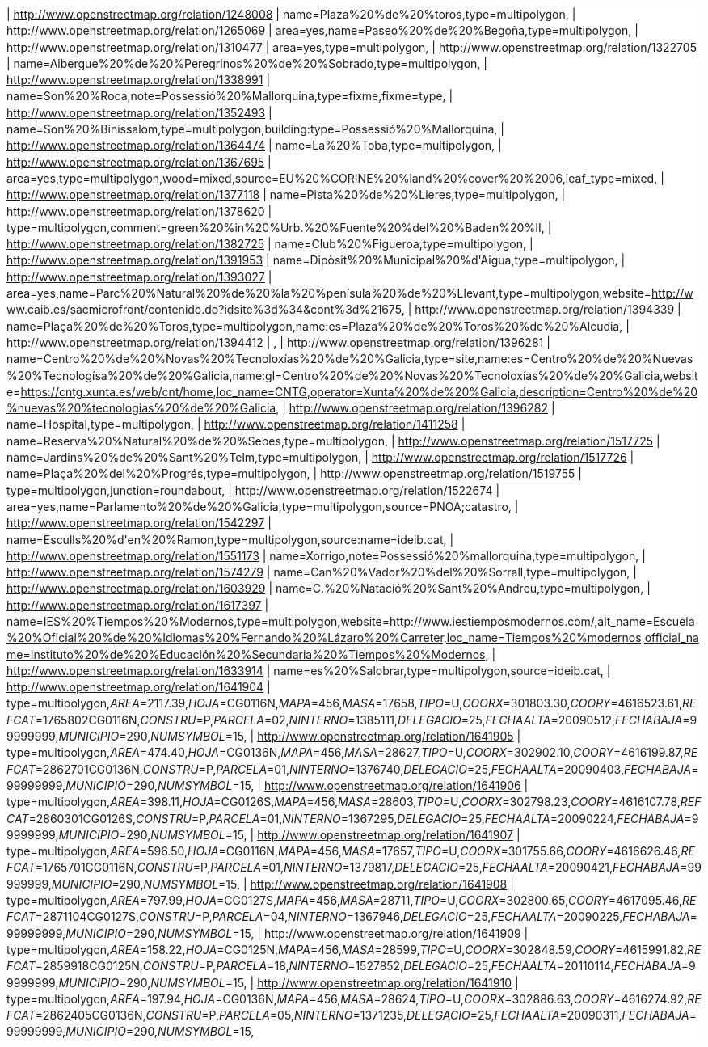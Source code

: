| http://www.openstreetmap.org/relation/1248008 | name=Plaza%20%de%20%toros,type=multipolygon,
| http://www.openstreetmap.org/relation/1265069 | area=yes,name=Paseo%20%de%20%Begoña,type=multipolygon,
| http://www.openstreetmap.org/relation/1310477 | area=yes,type=multipolygon,
| http://www.openstreetmap.org/relation/1322705 | name=Albergue%20%de%20%Peregrinos%20%de%20%Sobrado,type=multipolygon,
| http://www.openstreetmap.org/relation/1338991 | name=Son%20%Roca,note=Possessió%20%Mallorquina,type=fixme,fixme=type,
| http://www.openstreetmap.org/relation/1352493 | name=Son%20%Binissalom,type=multipolygon,building:type=Possessió%20%Mallorquina,
| http://www.openstreetmap.org/relation/1364474 | name=La%20%Toba,type=multipolygon,
| http://www.openstreetmap.org/relation/1367695 | area=yes,type=multipolygon,wood=mixed,source=EU%20%CORINE%20%land%20%cover%20%2006,leaf_type=mixed,
| http://www.openstreetmap.org/relation/1377118 | name=Pista%20%de%20%Lieres,type=multipolygon,
| http://www.openstreetmap.org/relation/1378620 | type=multipolygon,comment=green%20%in%20%Urb.%20%Fuente%20%del%20%Baden%20%II,
| http://www.openstreetmap.org/relation/1382725 | name=Club%20%Figueroa,type=multipolygon,
| http://www.openstreetmap.org/relation/1391953 | name=Dipòsit%20%Municipal%20%d'Aigua,type=multipolygon,
| http://www.openstreetmap.org/relation/1393027 | area=yes,name=Parc%20%Natural%20%de%20%la%20%penísula%20%de%20%Llevant,type=multipolygon,website=http://www.caib.es/sacmicrofront/contenido.do?idsite%3d%34&cont%3d%21675,
| http://www.openstreetmap.org/relation/1394339 | name=Plaça%20%de%20%Toros,type=multipolygon,name:es=Plaza%20%de%20%Toros%20%de%20%Alcudia,
| http://www.openstreetmap.org/relation/1394412 | ,
| http://www.openstreetmap.org/relation/1396281 | name=Centro%20%de%20%Novas%20%Tecnoloxías%20%de%20%Galicia,type=site,name:es=Centro%20%de%20%Nuevas%20%Tecnologísa%20%de%20%Galicia,name:gl=Centro%20%de%20%Novas%20%Tecnoloxías%20%de%20%Galicia,website=https://cntg.xunta.es/web/cnt/home,loc_name=CNTG,operator=Xunta%20%de%20%Galicia,description=Centro%20%de%20%nuevas%20%tecnologias%20%de%20%Galicia,
| http://www.openstreetmap.org/relation/1396282 | name=Hospital,type=multipolygon,
| http://www.openstreetmap.org/relation/1411258 | name=Reserva%20%Natural%20%de%20%Sebes,type=multipolygon,
| http://www.openstreetmap.org/relation/1517725 | name=Jardins%20%de%20%Sant%20%Telm,type=multipolygon,
| http://www.openstreetmap.org/relation/1517726 | name=Plaça%20%del%20%Progrés,type=multipolygon,
| http://www.openstreetmap.org/relation/1519755 | type=multipolygon,junction=roundabout,
| http://www.openstreetmap.org/relation/1522674 | area=yes,name=Parlamento%20%de%20%Galicia,type=multipolygon,source=PNOA;catastro,
| http://www.openstreetmap.org/relation/1542297 | name=Esculls%20%d'en%20%Ramon,type=multipolygon,source:name=ideib.cat,
| http://www.openstreetmap.org/relation/1551173 | name=Xorrigo,note=Possessió%20%mallorquina,type=multipolygon,
| http://www.openstreetmap.org/relation/1574279 | name=Can%20%Vador%20%del%20%Sorrall,type=multipolygon,
| http://www.openstreetmap.org/relation/1603929 | name=C.%20%Natació%20%Sant%20%Andreu,type=multipolygon,
| http://www.openstreetmap.org/relation/1617397 | name=IES%20%Tiempos%20%Modernos,type=multipolygon,website=http://www.iestiemposmodernos.com/,alt_name=Escuela%20%Oficial%20%de%20%Idiomas%20%Fernando%20%Lázaro%20%Carreter,loc_name=Tiempos%20%modernos,official_name=Instituto%20%de%20%Educación%20%Secundaria%20%Tiempos%20%Modernos,
| http://www.openstreetmap.org/relation/1633914 | name=es%20%Salobrar,type=multipolygon,source=ideib.cat,
| http://www.openstreetmap.org/relation/1641904 | type=multipolygon,_AREA_=2117.39,_HOJA_=CG0116N,_MAPA_=456,_MASA_=17658,_TIPO_=U,_COORX_=301803.30,_COORY_=4616523.61,_REFCAT_=1765802CG0116N,_CONSTRU_=P,_PARCELA_=02,_NINTERNO_=1385111,_DELEGACIO_=25,_FECHAALTA_=20090512,_FECHABAJA_=99999999,_MUNICIPIO_=290,_NUMSYMBOL_=15,
| http://www.openstreetmap.org/relation/1641905 | type=multipolygon,_AREA_=474.40,_HOJA_=CG0136N,_MAPA_=456,_MASA_=28627,_TIPO_=U,_COORX_=302902.10,_COORY_=4616199.87,_REFCAT_=2862701CG0136N,_CONSTRU_=P,_PARCELA_=01,_NINTERNO_=1376740,_DELEGACIO_=25,_FECHAALTA_=20090403,_FECHABAJA_=99999999,_MUNICIPIO_=290,_NUMSYMBOL_=15,
| http://www.openstreetmap.org/relation/1641906 | type=multipolygon,_AREA_=398.11,_HOJA_=CG0126S,_MAPA_=456,_MASA_=28603,_TIPO_=U,_COORX_=302798.23,_COORY_=4616107.78,_REFCAT_=2860301CG0126S,_CONSTRU_=P,_PARCELA_=01,_NINTERNO_=1367295,_DELEGACIO_=25,_FECHAALTA_=20090224,_FECHABAJA_=99999999,_MUNICIPIO_=290,_NUMSYMBOL_=15,
| http://www.openstreetmap.org/relation/1641907 | type=multipolygon,_AREA_=596.50,_HOJA_=CG0116N,_MAPA_=456,_MASA_=17657,_TIPO_=U,_COORX_=301755.66,_COORY_=4616626.46,_REFCAT_=1765701CG0116N,_CONSTRU_=P,_PARCELA_=01,_NINTERNO_=1379817,_DELEGACIO_=25,_FECHAALTA_=20090421,_FECHABAJA_=99999999,_MUNICIPIO_=290,_NUMSYMBOL_=15,
| http://www.openstreetmap.org/relation/1641908 | type=multipolygon,_AREA_=797.99,_HOJA_=CG0127S,_MAPA_=456,_MASA_=28711,_TIPO_=U,_COORX_=302800.65,_COORY_=4617095.46,_REFCAT_=2871104CG0127S,_CONSTRU_=P,_PARCELA_=04,_NINTERNO_=1367946,_DELEGACIO_=25,_FECHAALTA_=20090225,_FECHABAJA_=99999999,_MUNICIPIO_=290,_NUMSYMBOL_=15,
| http://www.openstreetmap.org/relation/1641909 | type=multipolygon,_AREA_=158.22,_HOJA_=CG0125N,_MAPA_=456,_MASA_=28599,_TIPO_=U,_COORX_=302848.59,_COORY_=4615991.82,_REFCAT_=2859918CG0125N,_CONSTRU_=P,_PARCELA_=18,_NINTERNO_=1527852,_DELEGACIO_=25,_FECHAALTA_=20110114,_FECHABAJA_=99999999,_MUNICIPIO_=290,_NUMSYMBOL_=15,
| http://www.openstreetmap.org/relation/1641910 | type=multipolygon,_AREA_=197.94,_HOJA_=CG0136N,_MAPA_=456,_MASA_=28624,_TIPO_=U,_COORX_=302886.63,_COORY_=4616274.92,_REFCAT_=2862405CG0136N,_CONSTRU_=P,_PARCELA_=05,_NINTERNO_=1371235,_DELEGACIO_=25,_FECHAALTA_=20090311,_FECHABAJA_=99999999,_MUNICIPIO_=290,_NUMSYMBOL_=15,